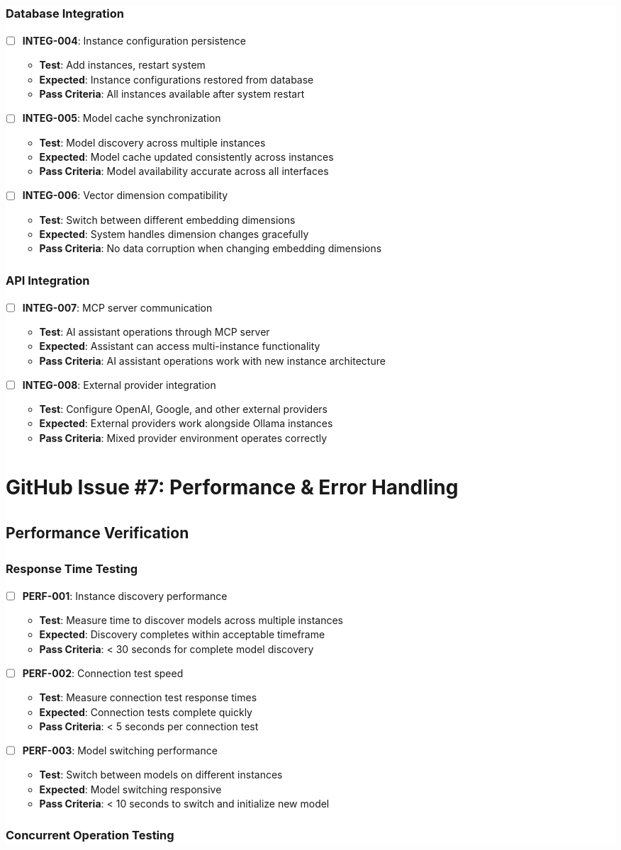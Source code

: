 ### Database Integration

- [ ] **INTEG-004**: Instance configuration persistence
    * **Test**: Add instances, restart system
    * **Expected**: Instance configurations restored from database
    * **Pass Criteria**: All instances available after system restart

- [ ] **INTEG-005**: Model cache synchronization
    * **Test**: Model discovery across multiple instances
    * **Expected**: Model cache updated consistently across instances
    * **Pass Criteria**: Model availability accurate across all interfaces

- [ ] **INTEG-006**: Vector dimension compatibility
    * **Test**: Switch between different embedding dimensions
    * **Expected**: System handles dimension changes gracefully
    * **Pass Criteria**: No data corruption when changing embedding dimensions

### API Integration

- [ ] **INTEG-007**: MCP server communication
    * **Test**: AI assistant operations through MCP server
    * **Expected**: Assistant can access multi-instance functionality
    * **Pass Criteria**: AI assistant operations work with new instance architecture

- [ ] **INTEG-008**: External provider integration
    * **Test**: Configure OpenAI, Google, and other external providers
    * **Expected**: External providers work alongside Ollama instances
    * **Pass Criteria**: Mixed provider environment operates correctly

# GitHub Issue #7: Performance & Error Handling

## Performance Verification

### Response Time Testing

- [ ] **PERF-001**: Instance discovery performance
    * **Test**: Measure time to discover models across multiple instances
    * **Expected**: Discovery completes within acceptable timeframe
    * **Pass Criteria**: < 30 seconds for complete model discovery

- [ ] **PERF-002**: Connection test speed
    * **Test**: Measure connection test response times
    * **Expected**: Connection tests complete quickly
    * **Pass Criteria**: < 5 seconds per connection test

- [ ] **PERF-003**: Model switching performance
    * **Test**: Switch between models on different instances
    * **Expected**: Model switching responsive
    * **Pass Criteria**: < 10 seconds to switch and initialize new model

### Concurrent Operation Testing
